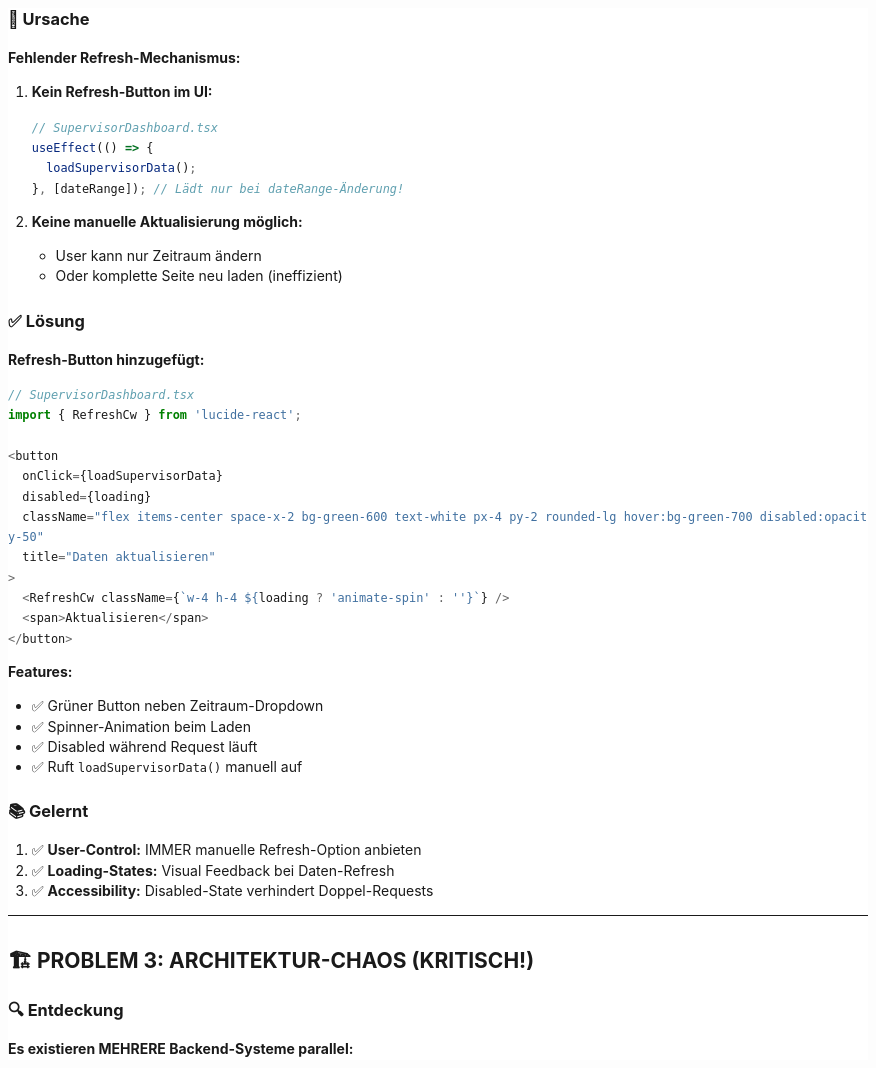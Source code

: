 ### 🐛 Ursache
**Fehlender Refresh-Mechanismus:**

1. **Kein Refresh-Button im UI:**
   ```typescript
   // SupervisorDashboard.tsx
   useEffect(() => {
     loadSupervisorData();
   }, [dateRange]); // Lädt nur bei dateRange-Änderung!
   ```

2. **Keine manuelle Aktualisierung möglich:**
   - User kann nur Zeitraum ändern
   - Oder komplette Seite neu laden (ineffizient)

### ✅ Lösung

**Refresh-Button hinzugefügt:**
```typescript
// SupervisorDashboard.tsx
import { RefreshCw } from 'lucide-react';

<button 
  onClick={loadSupervisorData}
  disabled={loading}
  className="flex items-center space-x-2 bg-green-600 text-white px-4 py-2 rounded-lg hover:bg-green-700 disabled:opacity-50"
  title="Daten aktualisieren"
>
  <RefreshCw className={`w-4 h-4 ${loading ? 'animate-spin' : ''}`} />
  <span>Aktualisieren</span>
</button>
```

**Features:**
- ✅ Grüner Button neben Zeitraum-Dropdown
- ✅ Spinner-Animation beim Laden
- ✅ Disabled während Request läuft
- ✅ Ruft `loadSupervisorData()` manuell auf

### 📚 Gelernt
1. ✅ **User-Control:** IMMER manuelle Refresh-Option anbieten
2. ✅ **Loading-States:** Visual Feedback bei Daten-Refresh
3. ✅ **Accessibility:** Disabled-State verhindert Doppel-Requests

---

## 🏗️ PROBLEM 3: ARCHITEKTUR-CHAOS (KRITISCH!)

### 🔍 Entdeckung
**Es existieren MEHRERE Backend-Systeme parallel:**
